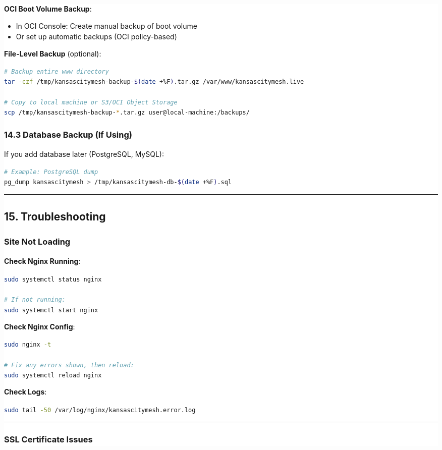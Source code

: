 **OCI Boot Volume Backup**:

- In OCI Console: Create manual backup of boot volume
- Or set up automatic backups (OCI policy-based)

**File-Level Backup** (optional):

```bash
# Backup entire www directory
tar -czf /tmp/kansascitymesh-backup-$(date +%F).tar.gz /var/www/kansascitymesh.live

# Copy to local machine or S3/OCI Object Storage
scp /tmp/kansascitymesh-backup-*.tar.gz user@local-machine:/backups/
```

### 14.3 Database Backup (If Using)

If you add database later (PostgreSQL, MySQL):

```bash
# Example: PostgreSQL dump
pg_dump kansascitymesh > /tmp/kansascitymesh-db-$(date +%F).sql
```

---

## 15. Troubleshooting

### Site Not Loading

**Check Nginx Running**:

```bash
sudo systemctl status nginx

# If not running:
sudo systemctl start nginx
```

**Check Nginx Config**:

```bash
sudo nginx -t

# Fix any errors shown, then reload:
sudo systemctl reload nginx
```

**Check Logs**:

```bash
sudo tail -50 /var/log/nginx/kansascitymesh.error.log
```

---

### SSL Certificate Issues
